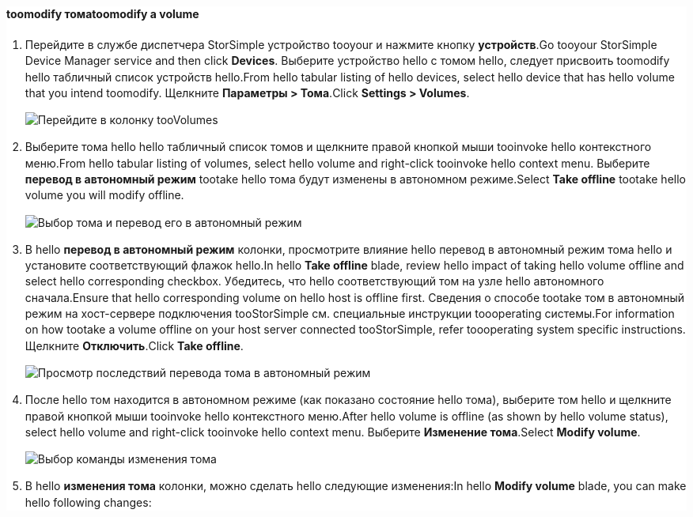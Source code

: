 #### <a name="toomodify-a-volume"></a><span data-ttu-id="52ab8-230">toomodify тома</span><span class="sxs-lookup"><span data-stu-id="52ab8-230">toomodify a volume</span></span>

1. <span data-ttu-id="52ab8-231">Перейдите в службе диспетчера StorSimple устройство tooyour и нажмите кнопку **устройств**.</span><span class="sxs-lookup"><span data-stu-id="52ab8-231">Go tooyour StorSimple Device Manager service and then click **Devices**.</span></span> <span data-ttu-id="52ab8-232">Выберите устройство hello с томом hello, следует присвоить toomodify hello табличный список устройств hello.</span><span class="sxs-lookup"><span data-stu-id="52ab8-232">From hello tabular listing of hello devices, select hello device that has hello volume that you intend toomodify.</span></span> <span data-ttu-id="52ab8-233">Щелкните **Параметры > Тома**.</span><span class="sxs-lookup"><span data-stu-id="52ab8-233">Click **Settings > Volumes**.</span></span>

    ![Перейдите в колонку tooVolumes](./media/storsimple-8000-manage-volumes-u2/modifyvol2.png)

2. <span data-ttu-id="52ab8-235">Выберите тома hello hello табличный список томов и щелкните правой кнопкой мыши tooinvoke hello контекстного меню.</span><span class="sxs-lookup"><span data-stu-id="52ab8-235">From hello tabular listing of volumes, select hello volume and right-click tooinvoke hello context menu.</span></span> <span data-ttu-id="52ab8-236">Выберите **перевод в автономный режим** tootake hello тома будут изменены в автономном режиме.</span><span class="sxs-lookup"><span data-stu-id="52ab8-236">Select **Take offline** tootake hello volume you will modify offline.</span></span>

    ![Выбор тома и перевод его в автономный режим](./media/storsimple-8000-manage-volumes-u2/modifyvol4.png)

3. <span data-ttu-id="52ab8-238">В hello **перевод в автономный режим** колонки, просмотрите влияние hello перевод в автономный режим тома hello и установите соответствующий флажок hello.</span><span class="sxs-lookup"><span data-stu-id="52ab8-238">In hello **Take offline** blade, review hello impact of taking hello volume offline and select hello corresponding checkbox.</span></span> <span data-ttu-id="52ab8-239">Убедитесь, что hello соответствующий том на узле hello автономного сначала.</span><span class="sxs-lookup"><span data-stu-id="52ab8-239">Ensure that hello corresponding volume on hello host is offline first.</span></span> <span data-ttu-id="52ab8-240">Сведения о способе tootake том в автономный режим на хост-сервере подключения tooStorSimple см. специальные инструкции toooperating системы.</span><span class="sxs-lookup"><span data-stu-id="52ab8-240">For information on how tootake a volume offline on your host server connected tooStorSimple, refer toooperating system specific instructions.</span></span> <span data-ttu-id="52ab8-241">Щелкните **Отключить**.</span><span class="sxs-lookup"><span data-stu-id="52ab8-241">Click **Take offline**.</span></span>

    ![Просмотр последствий перевода тома в автономный режим](./media/storsimple-8000-manage-volumes-u2/modifyvol5.png)

4. <span data-ttu-id="52ab8-243">После hello том находится в автономном режиме (как показано состояние hello тома), выберите том hello и щелкните правой кнопкой мыши tooinvoke hello контекстного меню.</span><span class="sxs-lookup"><span data-stu-id="52ab8-243">After hello volume is offline (as shown by hello volume status), select hello volume and right-click tooinvoke hello context menu.</span></span> <span data-ttu-id="52ab8-244">Выберите **Изменение тома**.</span><span class="sxs-lookup"><span data-stu-id="52ab8-244">Select **Modify volume**.</span></span>

    ![Выбор команды изменения тома](./media/storsimple-8000-manage-volumes-u2/modifyvol9.png)


5. <span data-ttu-id="52ab8-246">В hello **изменения тома** колонки, можно сделать hello следующие изменения:</span><span class="sxs-lookup"><span data-stu-id="52ab8-246">In hello **Modify volume** blade, you can make hello following changes:</span></span>
   